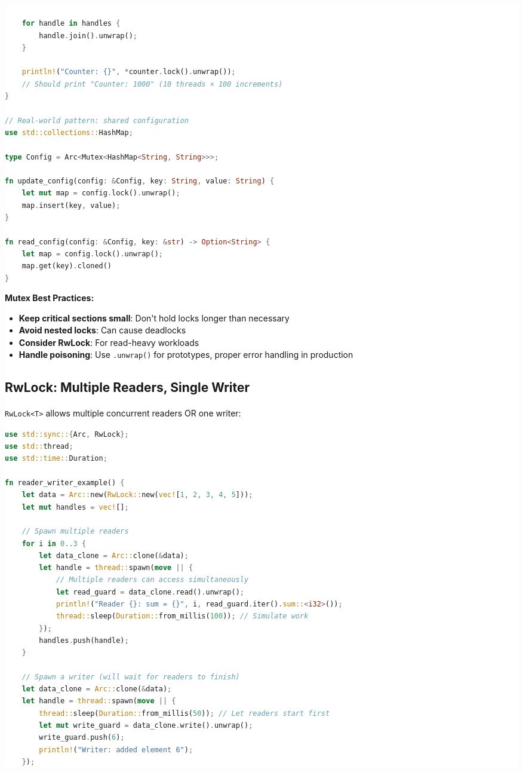 ```rust

    for handle in handles {
        handle.join().unwrap();
    }

    println!("Counter: {}", *counter.lock().unwrap());
    // Should print "Counter: 1000" (10 threads × 100 increments)
}

// Real-world pattern: shared configuration
use std::collections::HashMap;

type Config = Arc<Mutex<HashMap<String, String>>>;

fn update_config(config: &Config, key: String, value: String) {
    let mut map = config.lock().unwrap();
    map.insert(key, value);
}

fn read_config(config: &Config, key: &str) -> Option<String> {
    let map = config.lock().unwrap();
    map.get(key).cloned()
}
```

**Mutex Best Practices:**
- **Keep critical sections small**: Don't hold locks longer than necessary
- **Avoid nested locks**: Can cause deadlocks
- **Consider RwLock**: For read-heavy workloads
- **Handle poisoning**: Use `.unwrap()` for prototypes, proper error handling in production

## RwLock: Multiple Readers, Single Writer

`RwLock<T>` allows multiple concurrent readers OR one writer:

```rust
use std::sync::{Arc, RwLock};
use std::thread;
use std::time::Duration;

fn reader_writer_example() {
    let data = Arc::new(RwLock::new(vec![1, 2, 3, 4, 5]));
    let mut handles = vec![];

    // Spawn multiple readers
    for i in 0..3 {
        let data_clone = Arc::clone(&data);
        let handle = thread::spawn(move || {
            // Multiple readers can access simultaneously
            let read_guard = data_clone.read().unwrap();
            println!("Reader {}: sum = {}", i, read_guard.iter().sum::<i32>());
            thread::sleep(Duration::from_millis(100)); // Simulate work
        });
        handles.push(handle);
    }

    // Spawn a writer (will wait for readers to finish)
    let data_clone = Arc::clone(&data);
    let handle = thread::spawn(move || {
        thread::sleep(Duration::from_millis(50)); // Let readers start first
        let mut write_guard = data_clone.write().unwrap();
        write_guard.push(6);
        println!("Writer: added element 6");
    });
```
